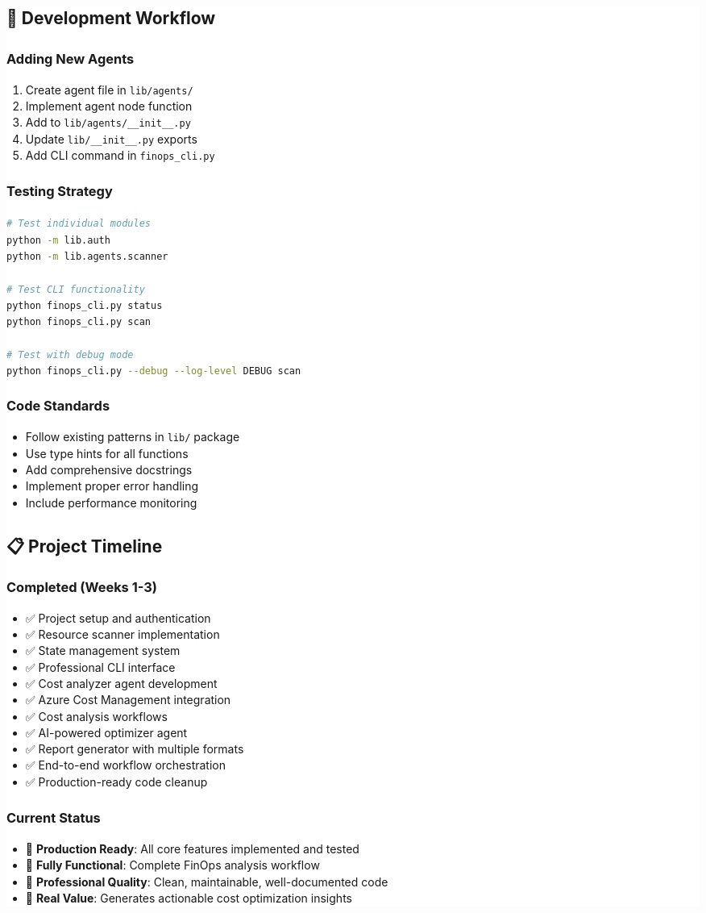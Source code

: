 ## 🚀 Development Workflow

### **Adding New Agents**
1. Create agent file in `lib/agents/`
2. Implement agent node function
3. Add to `lib/agents/__init__.py`
4. Update `lib/__init__.py` exports
5. Add CLI command in `finops_cli.py`

### **Testing Strategy**
```bash
# Test individual modules
python -m lib.auth
python -m lib.agents.scanner

# Test CLI functionality
python finops_cli.py status
python finops_cli.py scan

# Test with debug mode
python finops_cli.py --debug --log-level DEBUG scan
```

### **Code Standards**
- Follow existing patterns in `lib/` package
- Use type hints for all functions
- Add comprehensive docstrings
- Implement proper error handling
- Include performance monitoring

## 📋 Project Timeline

### **Completed (Weeks 1-3)**
- ✅ Project setup and authentication
- ✅ Resource scanner implementation
- ✅ State management system
- ✅ Professional CLI interface
- ✅ Cost analyzer agent development
- ✅ Azure Cost Management integration
- ✅ Cost analysis workflows
- ✅ AI-powered optimizer agent
- ✅ Report generator with multiple formats
- ✅ End-to-end workflow orchestration
- ✅ Production-ready code cleanup

### **Current Status**
- 🎉 **Production Ready**: All core features implemented and tested
- 🎉 **Fully Functional**: Complete FinOps analysis workflow
- 🎉 **Professional Quality**: Clean, maintainable, well-documented code
- 🎉 **Real Value**: Generates actionable cost optimization insights
